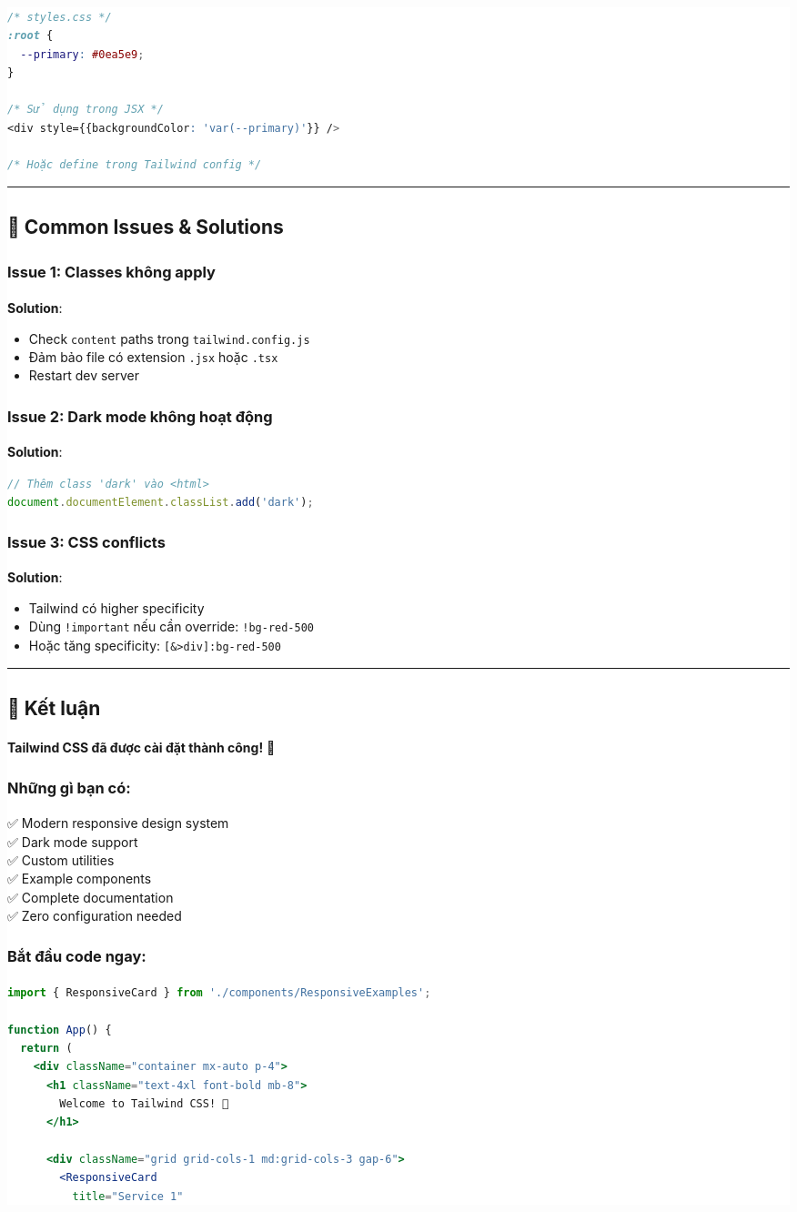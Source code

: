 ```css
/* styles.css */
:root {
  --primary: #0ea5e9;
}

/* Sử dụng trong JSX */
<div style={{backgroundColor: 'var(--primary)'}} />

/* Hoặc define trong Tailwind config */
```

---

## 🐛 Common Issues & Solutions

### Issue 1: Classes không apply
**Solution**: 
- Check `content` paths trong `tailwind.config.js`
- Đảm bảo file có extension `.jsx` hoặc `.tsx`
- Restart dev server

### Issue 2: Dark mode không hoạt động
**Solution**:
```jsx
// Thêm class 'dark' vào <html>
document.documentElement.classList.add('dark');
```

### Issue 3: CSS conflicts
**Solution**:
- Tailwind có higher specificity
- Dùng `!important` nếu cần override: `!bg-red-500`
- Hoặc tăng specificity: `[&>div]:bg-red-500`

---

## 🎊 Kết luận

**Tailwind CSS đã được cài đặt thành công!** 🚀

### Những gì bạn có:
✅ Modern responsive design system  
✅ Dark mode support  
✅ Custom utilities  
✅ Example components  
✅ Complete documentation  
✅ Zero configuration needed  

### Bắt đầu code ngay:
```jsx
import { ResponsiveCard } from './components/ResponsiveExamples';

function App() {
  return (
    <div className="container mx-auto p-4">
      <h1 className="text-4xl font-bold mb-8">
        Welcome to Tailwind CSS! 🎨
      </h1>
      
      <div className="grid grid-cols-1 md:grid-cols-3 gap-6">
        <ResponsiveCard 
          title="Service 1"
```